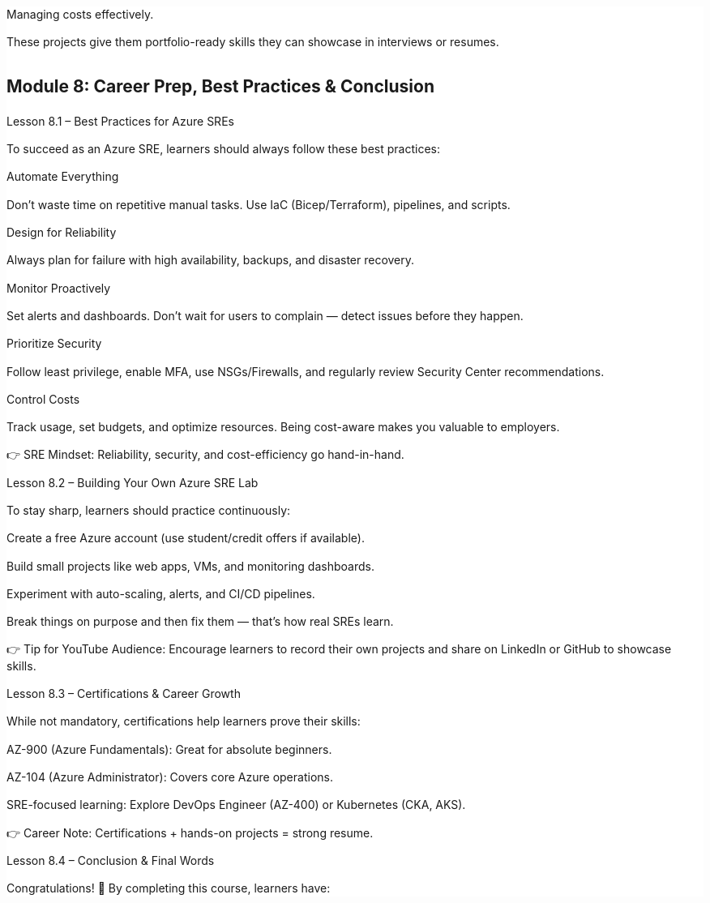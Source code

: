 Managing costs effectively.

These projects give them portfolio-ready skills they can showcase in interviews or resumes.

## Module 8: Career Prep, Best Practices & Conclusion
Lesson 8.1 – Best Practices for Azure SREs

To succeed as an Azure SRE, learners should always follow these best practices:

Automate Everything

Don’t waste time on repetitive manual tasks. Use IaC (Bicep/Terraform), pipelines, and scripts.

Design for Reliability

Always plan for failure with high availability, backups, and disaster recovery.

Monitor Proactively

Set alerts and dashboards. Don’t wait for users to complain — detect issues before they happen.

Prioritize Security

Follow least privilege, enable MFA, use NSGs/Firewalls, and regularly review Security Center recommendations.

Control Costs

Track usage, set budgets, and optimize resources. Being cost-aware makes you valuable to employers.

👉 SRE Mindset: Reliability, security, and cost-efficiency go hand-in-hand.

Lesson 8.2 – Building Your Own Azure SRE Lab

To stay sharp, learners should practice continuously:

Create a free Azure account (use student/credit offers if available).

Build small projects like web apps, VMs, and monitoring dashboards.

Experiment with auto-scaling, alerts, and CI/CD pipelines.

Break things on purpose and then fix them — that’s how real SREs learn.

👉 Tip for YouTube Audience: Encourage learners to record their own projects and share on LinkedIn or GitHub to showcase skills.

Lesson 8.3 – Certifications & Career Growth

While not mandatory, certifications help learners prove their skills:

AZ-900 (Azure Fundamentals): Great for absolute beginners.

AZ-104 (Azure Administrator): Covers core Azure operations.

SRE-focused learning: Explore DevOps Engineer (AZ-400) or Kubernetes (CKA, AKS).

👉 Career Note: Certifications + hands-on projects = strong resume.

Lesson 8.4 – Conclusion & Final Words

Congratulations! 🎉 By completing this course, learners have:
